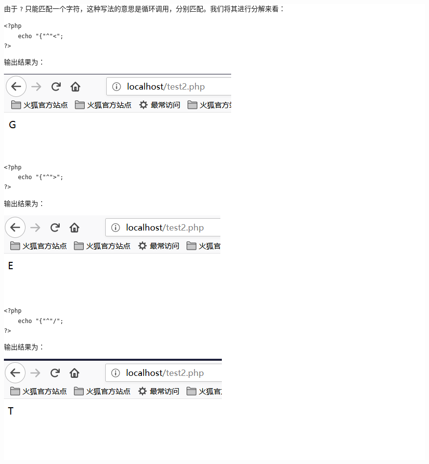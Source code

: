 由于 `?` 只能匹配一个字符，这种写法的意思是循环调用，分别匹配。我们将其进行分解来看：

```
<?php
    echo "{"^"<";
?>
```

输出结果为：

![](./php/figure/preg_match/answer3.png)

```
<?php
    echo "{"^">";
?>
```

输出结果为：

![](./php/figure/preg_match/answer4.png)

```
<?php
    echo "{"^"/";
?>
```

输出结果为：

![](./php/figure/preg_match/answer5.png)
